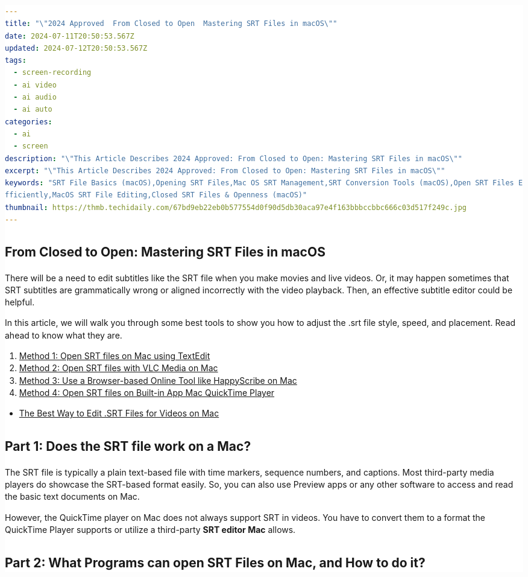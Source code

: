```yaml
---
title: "\"2024 Approved  From Closed to Open  Mastering SRT Files in macOS\""
date: 2024-07-11T20:50:53.567Z
updated: 2024-07-12T20:50:53.567Z
tags: 
  - screen-recording
  - ai video
  - ai audio
  - ai auto
categories: 
  - ai
  - screen
description: "\"This Article Describes 2024 Approved: From Closed to Open: Mastering SRT Files in macOS\""
excerpt: "\"This Article Describes 2024 Approved: From Closed to Open: Mastering SRT Files in macOS\""
keywords: "SRT File Basics (macOS),Opening SRT Files,Mac OS SRT Management,SRT Conversion Tools (macOS),Open SRT Files Efficiently,MacOS SRT File Editing,Closed SRT Files & Openness (macOS)"
thumbnail: https://thmb.techidaily.com/67bd9eb22eb0b577554d0f90d5db30aca97e4f163bbbccbbc666c03d517f249c.jpg
---
```


## From Closed to Open: Mastering SRT Files in macOS

There will be a need to edit subtitles like the SRT file when you make movies and live videos. Or, it may happen sometimes that SRT subtitles are grammatically wrong or aligned incorrectly with the video playback. Then, an effective subtitle editor could be helpful.

In this article, we will walk you through some best tools to show you how to adjust the .srt file style, speed, and placement. Read ahead to know what they are.

1. [Method 1: Open SRT files on Mac using TextEdit](#part2-1)
2. [Method 2: Open SRT files with VLC Media on Mac](#part2-2)
3. [Method 3: Use a Browser-based Online Tool like HappyScribe on Mac](#part2-3)
4. [Method 4: Open SRT files on Built-in App Mac QuickTime Player](#part2-4)

* [The Best Way to Edit .SRT Files for Videos on Mac](#part3)

## Part 1: Does the SRT file work on a Mac?

The SRT file is typically a plain text-based file with time markers, sequence numbers, and captions. Most third-party media players do showcase the SRT-based format easily. So, you can also use Preview apps or any other software to access and read the basic text documents on Mac.

However, the QuickTime player on Mac does not always support SRT in videos. You have to convert them to a format the QuickTime Player supports or utilize a third-party **SRT editor Mac** allows.

## Part 2: What Programs can open SRT Files on Mac, and How to do it?
